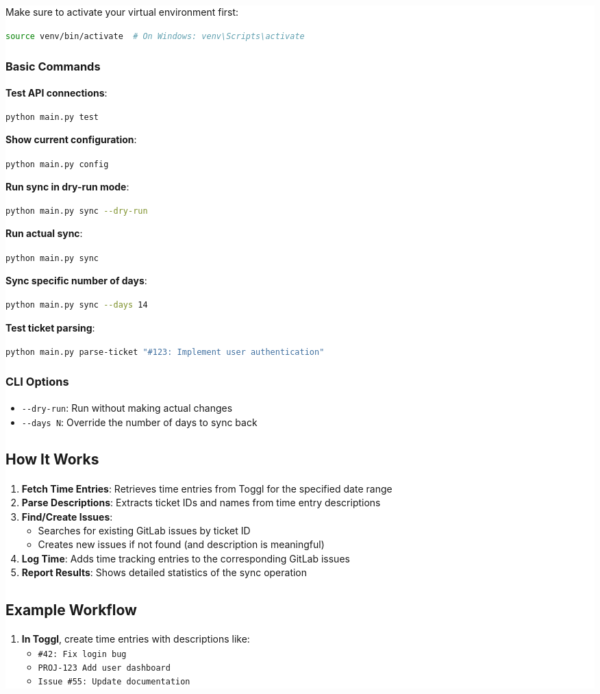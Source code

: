 Make sure to activate your virtual environment first:
```bash
source venv/bin/activate  # On Windows: venv\Scripts\activate
```

### Basic Commands

**Test API connections**:
```bash
python main.py test
```

**Show current configuration**:
```bash
python main.py config
```

**Run sync in dry-run mode**:
```bash
python main.py sync --dry-run
```

**Run actual sync**:
```bash
python main.py sync
```

**Sync specific number of days**:
```bash
python main.py sync --days 14
```

**Test ticket parsing**:
```bash
python main.py parse-ticket "#123: Implement user authentication"
```

### CLI Options

- `--dry-run`: Run without making actual changes
- `--days N`: Override the number of days to sync back

## How It Works

1. **Fetch Time Entries**: Retrieves time entries from Toggl for the specified date range
2. **Parse Descriptions**: Extracts ticket IDs and names from time entry descriptions
3. **Find/Create Issues**: 
   - Searches for existing GitLab issues by ticket ID
   - Creates new issues if not found (and description is meaningful)
4. **Log Time**: Adds time tracking entries to the corresponding GitLab issues
5. **Report Results**: Shows detailed statistics of the sync operation

## Example Workflow

1. **In Toggl**, create time entries with descriptions like:
   - `#42: Fix login bug`
   - `PROJ-123 Add user dashboard`
   - `Issue #55: Update documentation`
